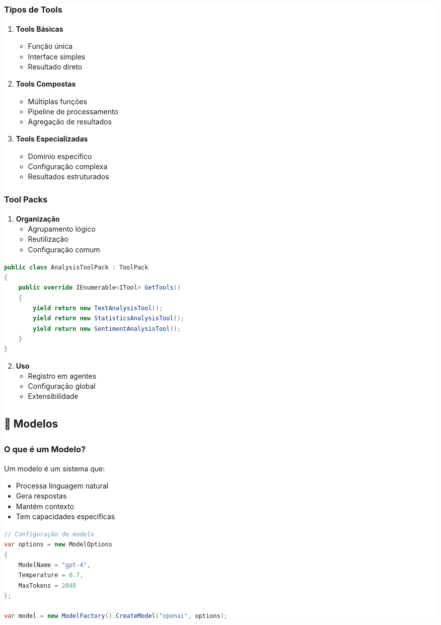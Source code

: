 ### Tipos de Tools

1. **Tools Básicas**
   - Função única
   - Interface simples
   - Resultado direto

2. **Tools Compostas**
   - Múltiplas funções
   - Pipeline de processamento
   - Agregação de resultados

3. **Tools Especializadas**
   - Domínio específico
   - Configuração complexa
   - Resultados estruturados

### Tool Packs

1. **Organização**
   - Agrupamento lógico
   - Reutilização
   - Configuração comum

```csharp
public class AnalysisToolPack : ToolPack
{
    public override IEnumerable<ITool> GetTools()
    {
        yield return new TextAnalysisTool();
        yield return new StatisticsAnalysisTool();
        yield return new SentimentAnalysisTool();
    }
}
```

2. **Uso**
   - Registro em agentes
   - Configuração global
   - Extensibilidade

## 🧠 Modelos

### O que é um Modelo?

Um modelo é um sistema que:
- Processa linguagem natural
- Gera respostas
- Mantém contexto
- Tem capacidades específicas

```csharp
// Configuração de modelo
var options = new ModelOptions
{
    ModelName = "gpt-4",
    Temperature = 0.7,
    MaxTokens = 2048
};

var model = new ModelFactory().CreateModel("openai", options);
```
